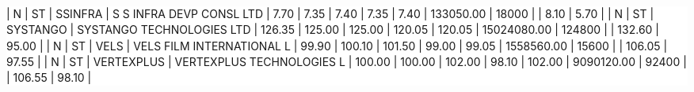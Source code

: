 | N | ST | SSINFRA | S S INFRA DEVP CONSL LTD | 7.70 | 7.35 | 7.40 | 7.35 | 7.40 | 133050.00 | 18000 |  | 8.10 | 5.70 |
| N | ST | SYSTANGO | SYSTANGO TECHNOLOGIES LTD | 126.35 | 125.00 | 125.00 | 120.05 | 120.05 | 15024080.00 | 124800 |  | 132.60 | 95.00 |
| N | ST | VELS | VELS FILM INTERNATIONAL L | 99.90 | 100.10 | 101.50 | 99.00 | 99.05 | 1558560.00 | 15600 |  | 106.05 | 97.55 |
| N | ST | VERTEXPLUS | VERTEXPLUS TECHNOLOGIES L | 100.00 | 100.00 | 102.00 | 98.10 | 102.00 | 9090120.00 | 92400 |  | 106.55 | 98.10 |



